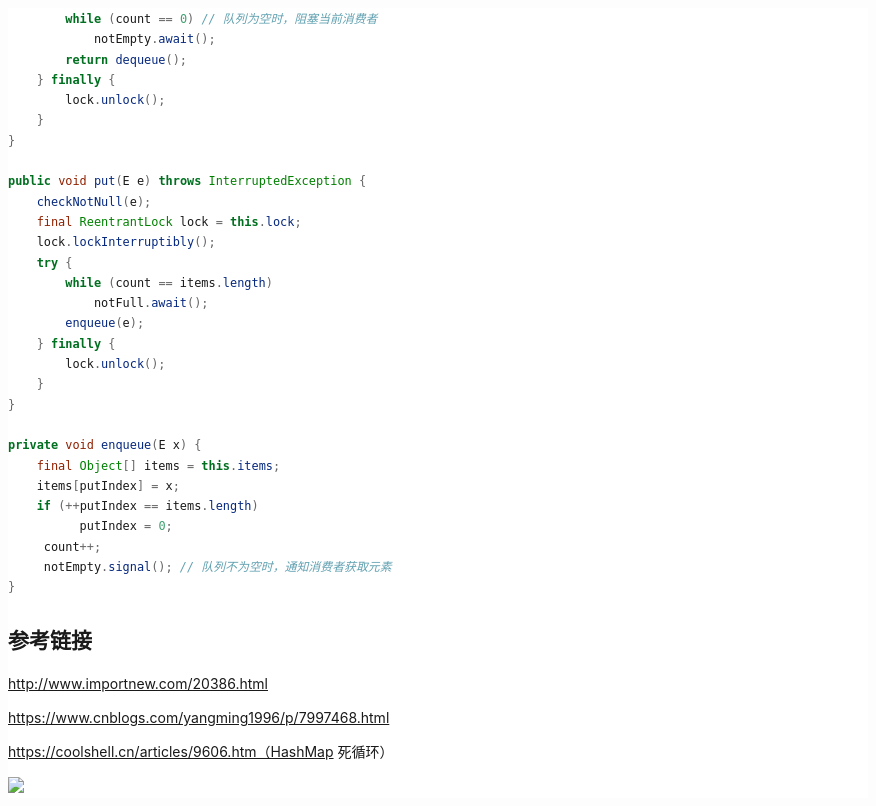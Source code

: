 ```java
        while (count == 0) // 队列为空时，阻塞当前消费者
            notEmpty.await();
        return dequeue();
    } finally {
        lock.unlock();
    }
}

public void put(E e) throws InterruptedException {
    checkNotNull(e);
    final ReentrantLock lock = this.lock;
    lock.lockInterruptibly();
    try {
        while (count == items.length)
            notFull.await();
        enqueue(e);
    } finally {
        lock.unlock();
    }
}

private void enqueue(E x) {
    final Object[] items = this.items;
    items[putIndex] = x;
    if (++putIndex == items.length)
          putIndex = 0;
     count++;
     notEmpty.signal(); // 队列不为空时，通知消费者获取元素
}
```



## 参考链接

http://www.importnew.com/20386.html

https://www.cnblogs.com/yangming1996/p/7997468.html

https://coolshell.cn/articles/9606.htm（HashMap 死循环）



![](http://img.dabin-coder.cn/image/20220612101342.png)
